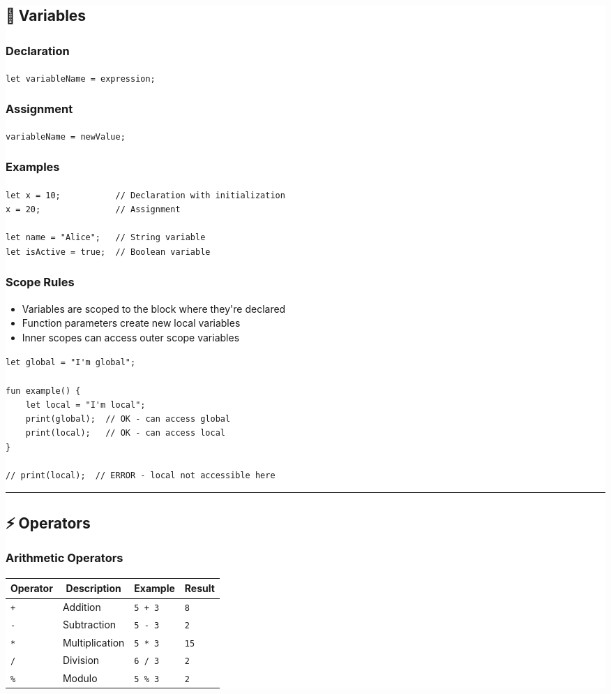 
## 📝 Variables

### Declaration
```yeep
let variableName = expression;
```

### Assignment
```yeep
variableName = newValue;
```

### Examples
```yeep
let x = 10;           // Declaration with initialization
x = 20;               // Assignment

let name = "Alice";   // String variable
let isActive = true;  // Boolean variable
```

### Scope Rules
- Variables are scoped to the block where they're declared
- Function parameters create new local variables
- Inner scopes can access outer scope variables

```yeep
let global = "I'm global";

fun example() {
    let local = "I'm local";
    print(global);  // OK - can access global
    print(local);   // OK - can access local
}

// print(local);  // ERROR - local not accessible here
```

---

## ⚡ Operators

### Arithmetic Operators

| Operator | Description | Example | Result |
|----------|-------------|---------|---------|
| `+` | Addition | `5 + 3` | `8` |
| `-` | Subtraction | `5 - 3` | `2` |
| `*` | Multiplication | `5 * 3` | `15` |
| `/` | Division | `6 / 3` | `2` |
| `%` | Modulo | `5 % 3` | `2` |
